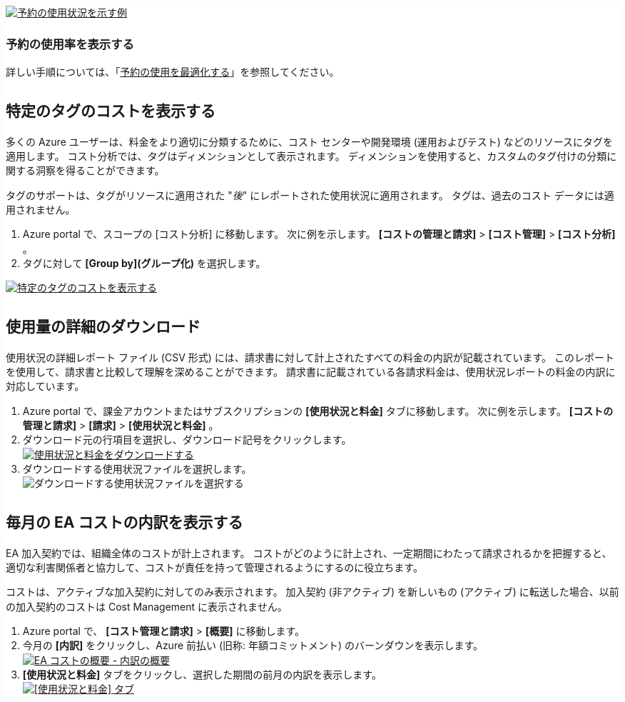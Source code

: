 [![予約の使用状況を示す例](./media/cost-analysis-common-uses/view-reservation-cost.png)](./media/cost-analysis-common-uses/view-reservation-cost.png#lightbox)

### <a name="view-utilization-in-reservations"></a>予約の使用率を表示する

詳しい手順については、「[予約の使用を最適化する](../reservations/manage-reserved-vm-instance.md#optimize-reservation-use)」を参照してください。

## <a name="view-costs-for-a-specific-tag"></a>特定のタグのコストを表示する

多くの Azure ユーザーは、料金をより適切に分類するために、コスト センターや開発環境 (運用およびテスト) などのリソースにタグを適用します。 コスト分析では、タグはディメンションとして表示されます。 ディメンションを使用すると、カスタムのタグ付けの分類に関する洞察を得ることができます。

タグのサポートは、タグがリソースに適用された "*後*" にレポートされた使用状況に適用されます。 タグは、過去のコスト データには適用されません。

1. Azure portal で、スコープの [コスト分析] に移動します。 次に例を示します。 **[コストの管理と請求]**  >  **[コスト管理]**  >  **[コスト分析]** 。
1. タグに対して **[Group by]\(グループ化\)** を選択します。

[![特定のタグのコストを表示する](./media/cost-analysis-common-uses/tag.png)](./media/cost-analysis-common-uses/tag.png#lightbox)

## <a name="download-your-usage-details"></a>使用量の詳細のダウンロード

使用状況の詳細レポート ファイル (CSV 形式) には、請求書に対して計上されたすべての料金の内訳が記載されています。 このレポートを使用して、請求書と比較して理解を深めることができます。 請求書に記載されている各請求料金は、使用状況レポートの料金の内訳に対応しています。

1. Azure portal で、課金アカウントまたはサブスクリプションの **[使用状況と料金]** タブに移動します。 次に例を示します。 **[コストの管理と請求]**  >  **[請求]**  >  **[使用状況と料金]** 。
1. ダウンロード元の行項目を選択し、ダウンロード記号をクリックします。  
    [![使用状況と料金をダウンロードする](./media/cost-analysis-common-uses/download1.png)](./media/cost-analysis-common-uses/download1.png#lightbox)
1.  ダウンロードする使用状況ファイルを選択します。  
    ![ダウンロードする使用状況ファイルを選択する](./media/cost-analysis-common-uses/download2.png)

## <a name="view-monthly-ea-cost-breakdown"></a>毎月の EA コストの内訳を表示する

EA 加入契約では、組織全体のコストが計上されます。 コストがどのように計上され、一定期間にわたって請求されるかを把握すると、適切な利害関係者と協力して、コストが責任を持って管理されるようにするのに役立ちます。

コストは、アクティブな加入契約に対してのみ表示されます。 加入契約 (非アクティブ) を新しいもの (アクティブ) に転送した場合、以前の加入契約のコストは Cost Management に表示されません。


1. Azure portal で、 **[コスト管理と請求]**  >  **[概要]** に移動します。
1. 今月の **[内訳]** をクリックし、Azure 前払い (旧称: 年額コミットメント) のバーンダウンを表示します。  
    [![EA コストの概要 - 内訳の概要](./media/cost-analysis-common-uses/breakdown1.png)](./media/cost-analysis-common-uses/breakdown1.png#lightbox)
1.  **[使用状況と料金]** タブをクリックし、選択した期間の前月の内訳を表示します。  
    [![[使用状況と料金] タブ](./media/cost-analysis-common-uses/breakdown2.png)](./media/cost-analysis-common-uses/breakdown2.png#lightbox)
